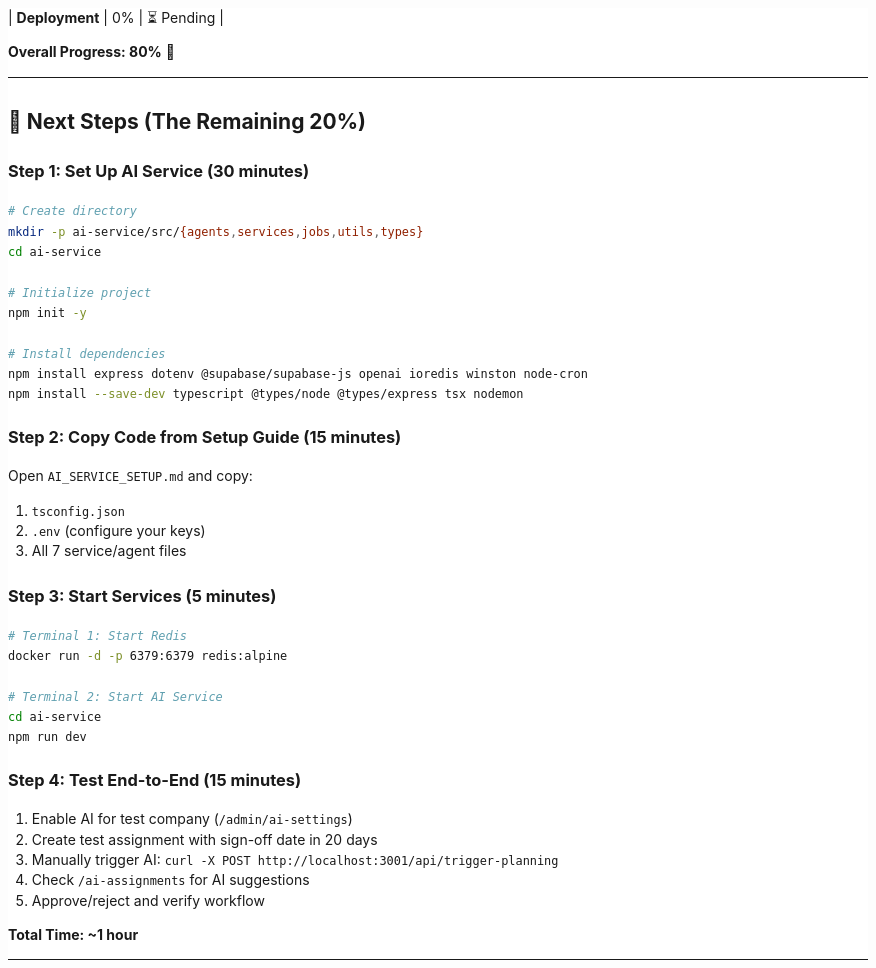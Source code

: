 | **Deployment** | 0% | ⏳ Pending |

**Overall Progress: 80%** 🎉

---

## 🚀 Next Steps (The Remaining 20%)

### Step 1: Set Up AI Service (30 minutes)

```bash
# Create directory
mkdir -p ai-service/src/{agents,services,jobs,utils,types}
cd ai-service

# Initialize project
npm init -y

# Install dependencies
npm install express dotenv @supabase/supabase-js openai ioredis winston node-cron
npm install --save-dev typescript @types/node @types/express tsx nodemon
```

### Step 2: Copy Code from Setup Guide (15 minutes)

Open `AI_SERVICE_SETUP.md` and copy:
1. `tsconfig.json`
2. `.env` (configure your keys)
3. All 7 service/agent files

### Step 3: Start Services (5 minutes)

```bash
# Terminal 1: Start Redis
docker run -d -p 6379:6379 redis:alpine

# Terminal 2: Start AI Service
cd ai-service
npm run dev
```

### Step 4: Test End-to-End (15 minutes)

1. Enable AI for test company (`/admin/ai-settings`)
2. Create test assignment with sign-off date in 20 days
3. Manually trigger AI: `curl -X POST http://localhost:3001/api/trigger-planning`
4. Check `/ai-assignments` for AI suggestions
5. Approve/reject and verify workflow

**Total Time: ~1 hour**

---
